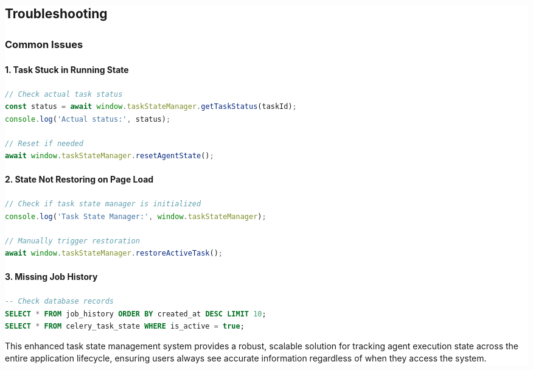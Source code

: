 ## Troubleshooting

### Common Issues

#### 1. Task Stuck in Running State
```javascript
// Check actual task status
const status = await window.taskStateManager.getTaskStatus(taskId);
console.log('Actual status:', status);

// Reset if needed
await window.taskStateManager.resetAgentState();
```

#### 2. State Not Restoring on Page Load
```javascript
// Check if task state manager is initialized
console.log('Task State Manager:', window.taskStateManager);

// Manually trigger restoration
await window.taskStateManager.restoreActiveTask();
```

#### 3. Missing Job History
```sql
-- Check database records
SELECT * FROM job_history ORDER BY created_at DESC LIMIT 10;
SELECT * FROM celery_task_state WHERE is_active = true;
```

This enhanced task state management system provides a robust, scalable solution for tracking agent execution state across the entire application lifecycle, ensuring users always see accurate information regardless of when they access the system.